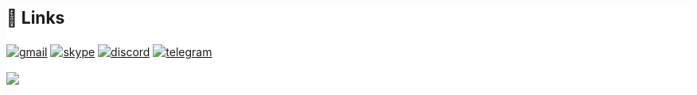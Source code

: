 ## 🔗 Links

[![gmail](https://img.shields.io/badge/Gmail-D14836?style=for-the-badge&logo=Gmail&logoColor=white)](mailto:hussaink001haled@gmail.com)
[![skype](https://img.shields.io/badge/skype-%232E87FB.svg?&style=for-the-badge&logo=skype&logoColor=white)](https://join.skype.com/invite/yjfihjnWnqEZ)
[![discord](https://img.shields.io/badge/discord-%231E77B5.svg?&style=for-the-badge&logo=discord&=white)](https://discord.gg/nQXNtGBH)
[![telegram](https://img.shields.io/badge/telegram-%231E77B5.svg?&style=for-the-badge&logo=telegram&=white)](https://t.me/kindman012)

<img src="https://raw.githubusercontent.com/Trilokia/Trilokia/379277808c61ef204768a61bbc5d25bc7798ccf1/bottom_header.svg" />
